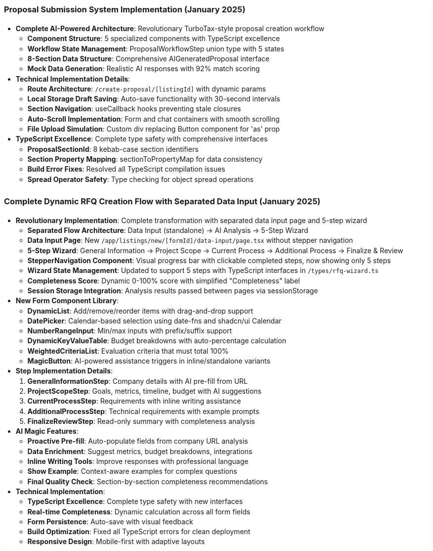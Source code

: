 ### Proposal Submission System Implementation (January 2025)
- **Complete AI-Powered Architecture**: Revolutionary TurboTax-style proposal creation workflow
  - **Component Structure**: 5 specialized components with TypeScript excellence
  - **Workflow State Management**: ProposalWorkflowStep union type with 5 states
  - **8-Section Data Structure**: Comprehensive AIGeneratedProposal interface
  - **Mock Data Generation**: Realistic AI responses with 92% match scoring
- **Technical Implementation Details**:
  - **Route Architecture**: `/create-proposal/[listingId]` with dynamic params
  - **Local Storage Draft Saving**: Auto-save functionality with 30-second intervals
  - **Section Navigation**: useCallback hooks preventing stale closures
  - **Auto-Scroll Implementation**: Form and chat containers with smooth scrolling
  - **File Upload Simulation**: Custom div replacing Button component for 'as' prop
- **TypeScript Excellence**: Complete type safety with comprehensive interfaces
  - **ProposalSectionId**: 8 kebab-case section identifiers
  - **Section Property Mapping**: sectionToPropertyMap for data consistency
  - **Build Error Fixes**: Resolved all TypeScript compilation issues
  - **Spread Operator Safety**: Type checking for object spread operations

### Complete Dynamic RFQ Creation Flow with Separated Data Input (January 2025)
- **Revolutionary Implementation**: Complete transformation with separated data input page and 5-step wizard
  - **Separated Flow Architecture**: Data Input (standalone) → AI Analysis → 5-Step Wizard
  - **Data Input Page**: New `/app/listings/new/[formId]/data-input/page.tsx` without stepper navigation
  - **5-Step Wizard**: General Information → Project Scope → Current Process → Additional Process → Finalize & Review
  - **StepperNavigation Component**: Visual progress bar with clickable completed steps, now showing only 5 steps
  - **Wizard State Management**: Updated to support 5 steps with TypeScript interfaces in `/types/rfq-wizard.ts`
  - **Completeness Score**: Dynamic 0-100% score with simplified "Completeness" label
  - **Session Storage Integration**: Analysis results passed between pages via sessionStorage
- **New Form Component Library**:
  - **DynamicList**: Add/remove/reorder items with drag-and-drop support
  - **DatePicker**: Calendar-based selection using date-fns and shadcn/ui Calendar
  - **NumberRangeInput**: Min/max inputs with prefix/suffix support
  - **DynamicKeyValueTable**: Budget breakdowns with auto-percentage calculation
  - **WeightedCriteriaList**: Evaluation criteria that must total 100%
  - **MagicButton**: AI-powered assistance triggers in inline/standalone variants
- **Step Implementation Details**:
  1. **GeneralInformationStep**: Company details with AI pre-fill from URL
  2. **ProjectScopeStep**: Goals, metrics, timeline, budget with AI suggestions
  3. **CurrentProcessStep**: Requirements with inline writing assistance
  4. **AdditionalProcessStep**: Technical requirements with example prompts
  5. **FinalizeReviewStep**: Read-only summary with completeness analysis
- **AI Magic Features**:
  - **Proactive Pre-fill**: Auto-populate fields from company URL analysis
  - **Data Enrichment**: Suggest metrics, budget breakdowns, integrations
  - **Inline Writing Tools**: Improve responses with professional language
  - **Show Example**: Context-aware examples for complex questions
  - **Final Quality Check**: Section-by-section completeness recommendations
- **Technical Implementation**:
  - **TypeScript Excellence**: Complete type safety with new interfaces
  - **Real-time Completeness**: Dynamic calculation across all form fields
  - **Form Persistence**: Auto-save with visual feedback
  - **Build Optimization**: Fixed all TypeScript errors for clean deployment
  - **Responsive Design**: Mobile-first with adaptive layouts
